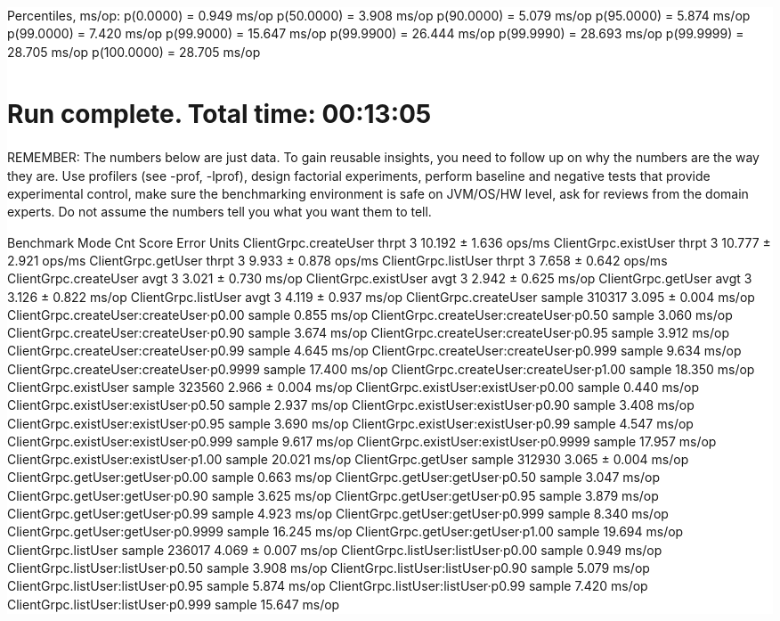   Percentiles, ms/op:
      p(0.0000) =      0.949 ms/op
     p(50.0000) =      3.908 ms/op
     p(90.0000) =      5.079 ms/op
     p(95.0000) =      5.874 ms/op
     p(99.0000) =      7.420 ms/op
     p(99.9000) =     15.647 ms/op
     p(99.9900) =     26.444 ms/op
     p(99.9990) =     28.693 ms/op
     p(99.9999) =     28.705 ms/op
    p(100.0000) =     28.705 ms/op


# Run complete. Total time: 00:13:05

REMEMBER: The numbers below are just data. To gain reusable insights, you need to follow up on
why the numbers are the way they are. Use profilers (see -prof, -lprof), design factorial
experiments, perform baseline and negative tests that provide experimental control, make sure
the benchmarking environment is safe on JVM/OS/HW level, ask for reviews from the domain experts.
Do not assume the numbers tell you what you want them to tell.

Benchmark                                   Mode     Cnt   Score   Error   Units
ClientGrpc.createUser                      thrpt       3  10.192 ± 1.636  ops/ms
ClientGrpc.existUser                       thrpt       3  10.777 ± 2.921  ops/ms
ClientGrpc.getUser                         thrpt       3   9.933 ± 0.878  ops/ms
ClientGrpc.listUser                        thrpt       3   7.658 ± 0.642  ops/ms
ClientGrpc.createUser                       avgt       3   3.021 ± 0.730   ms/op
ClientGrpc.existUser                        avgt       3   2.942 ± 0.625   ms/op
ClientGrpc.getUser                          avgt       3   3.126 ± 0.822   ms/op
ClientGrpc.listUser                         avgt       3   4.119 ± 0.937   ms/op
ClientGrpc.createUser                     sample  310317   3.095 ± 0.004   ms/op
ClientGrpc.createUser:createUser·p0.00    sample           0.855           ms/op
ClientGrpc.createUser:createUser·p0.50    sample           3.060           ms/op
ClientGrpc.createUser:createUser·p0.90    sample           3.674           ms/op
ClientGrpc.createUser:createUser·p0.95    sample           3.912           ms/op
ClientGrpc.createUser:createUser·p0.99    sample           4.645           ms/op
ClientGrpc.createUser:createUser·p0.999   sample           9.634           ms/op
ClientGrpc.createUser:createUser·p0.9999  sample          17.400           ms/op
ClientGrpc.createUser:createUser·p1.00    sample          18.350           ms/op
ClientGrpc.existUser                      sample  323560   2.966 ± 0.004   ms/op
ClientGrpc.existUser:existUser·p0.00      sample           0.440           ms/op
ClientGrpc.existUser:existUser·p0.50      sample           2.937           ms/op
ClientGrpc.existUser:existUser·p0.90      sample           3.408           ms/op
ClientGrpc.existUser:existUser·p0.95      sample           3.690           ms/op
ClientGrpc.existUser:existUser·p0.99      sample           4.547           ms/op
ClientGrpc.existUser:existUser·p0.999     sample           9.617           ms/op
ClientGrpc.existUser:existUser·p0.9999    sample          17.957           ms/op
ClientGrpc.existUser:existUser·p1.00      sample          20.021           ms/op
ClientGrpc.getUser                        sample  312930   3.065 ± 0.004   ms/op
ClientGrpc.getUser:getUser·p0.00          sample           0.663           ms/op
ClientGrpc.getUser:getUser·p0.50          sample           3.047           ms/op
ClientGrpc.getUser:getUser·p0.90          sample           3.625           ms/op
ClientGrpc.getUser:getUser·p0.95          sample           3.879           ms/op
ClientGrpc.getUser:getUser·p0.99          sample           4.923           ms/op
ClientGrpc.getUser:getUser·p0.999         sample           8.340           ms/op
ClientGrpc.getUser:getUser·p0.9999        sample          16.245           ms/op
ClientGrpc.getUser:getUser·p1.00          sample          19.694           ms/op
ClientGrpc.listUser                       sample  236017   4.069 ± 0.007   ms/op
ClientGrpc.listUser:listUser·p0.00        sample           0.949           ms/op
ClientGrpc.listUser:listUser·p0.50        sample           3.908           ms/op
ClientGrpc.listUser:listUser·p0.90        sample           5.079           ms/op
ClientGrpc.listUser:listUser·p0.95        sample           5.874           ms/op
ClientGrpc.listUser:listUser·p0.99        sample           7.420           ms/op
ClientGrpc.listUser:listUser·p0.999       sample          15.647           ms/op